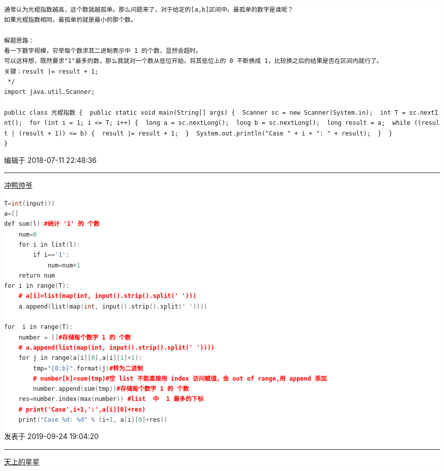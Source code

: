 ``` 
通常认为光棍指数越高，这个数就越孤单。那么问题来了，对于给定的[a,b]区间中。最孤单的数字是谁呢？
如果光棍指数相同，最孤单的就是最小的那个数。

解题思路：
看一下数字规模，穷举每个数求其二进制表示中 1 的个数，显然会超时。
可以这样想，既然要求"1"最多的数，那么我就对一个数从低位开始，将其低位上的 0 不断换成 1，比较换之后的结果是否在区间内就行了。
关键：result |= result + 1;
 */
import java.util.Scanner;

public class 光棍指数 {  public static void main(String[] args) {  Scanner sc = new Scanner(System.in);  int T = sc.nextInt();  for (int i = 1; i <= T; i++) {  long a = sc.nextLong();  long b = sc.nextLong();  long result = a;  while ((result | (result + 1)) <= b) {  result |= result + 1;  }  System.out.println("Case " + i + ": " + result);  }  }
}

```

编辑于 2018-07-11 22:48:36

* * *

[冲鸭帅爷](https://www.nowcoder.com/profile/446113687)

```cpp
T=int(input())
a=[]
def sum(l):#统计 '1' 的 个数
    num=0
    for i in list(l):
        if i=='1':
            num=num+1
    return num
for i in range(T):
    # a[i]=list(map(int, input().strip().split(' ')))
    a.append(list(map(int, input().strip().split(' '))))

for  i in range(T):
    number = []#存储每个数字 1 的 个数
    # a.append(list(map(int, input().strip().split(' '))))
    for j in range(a[i][0],a[i][1]+1):
        tmp="{0:b}".format(j)#转为二进制
        # number[k]=sum(tmp)#空 list 不能直接用 index 访问赋值，会 out of range,用 append 添加
        number.append(sum(tmp))#存储每个数字 1 的 个数
    res=number.index(max(number)) #list  中  1 最多的下标
    # print('Case',i+1,':',a[i][0]+res)
    print("Case %d: %d" % (i+1, a[i][0]+res))
```

发表于 2019-09-24 19:04:20

* * *

[天上的星星](https://www.nowcoder.com/profile/465367133)
